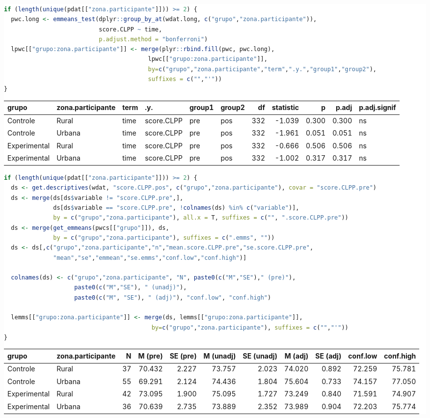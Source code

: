 ``` r
if (length(unique(pdat[["zona.participante"]])) >= 2) {
  pwc.long <- emmeans_test(dplyr::group_by_at(wdat.long, c("grupo","zona.participante")),
                           score.CLPP ~ time,
                           p.adjust.method = "bonferroni")
  lpwc[["grupo:zona.participante"]] <- merge(plyr::rbind.fill(pwc, pwc.long),
                                         lpwc[["grupo:zona.participante"]],
                                         by=c("grupo","zona.participante","term",".y.","group1","group2"),
                                         suffixes = c("","'"))
}
```

| grupo        | zona.participante | term | .y.        | group1 | group2 |  df | statistic |     p | p.adj | p.adj.signif |
|:-------------|:------------------|:-----|:-----------|:-------|:-------|----:|----------:|------:|------:|:-------------|
| Controle     | Rural             | time | score.CLPP | pre    | pos    | 332 |    -1.039 | 0.300 | 0.300 | ns           |
| Controle     | Urbana            | time | score.CLPP | pre    | pos    | 332 |    -1.961 | 0.051 | 0.051 | ns           |
| Experimental | Rural             | time | score.CLPP | pre    | pos    | 332 |    -0.666 | 0.506 | 0.506 | ns           |
| Experimental | Urbana            | time | score.CLPP | pre    | pos    | 332 |    -1.002 | 0.317 | 0.317 | ns           |

``` r
if (length(unique(pdat[["zona.participante"]])) >= 2) {
  ds <- get.descriptives(wdat, "score.CLPP.pos", c("grupo","zona.participante"), covar = "score.CLPP.pre")
  ds <- merge(ds[ds$variable != "score.CLPP.pre",],
              ds[ds$variable == "score.CLPP.pre", !colnames(ds) %in% c("variable")],
              by = c("grupo","zona.participante"), all.x = T, suffixes = c("", ".score.CLPP.pre"))
  ds <- merge(get_emmeans(pwcs[["grupo"]]), ds,
              by = c("grupo","zona.participante"), suffixes = c(".emms", ""))
  ds <- ds[,c("grupo","zona.participante","n","mean.score.CLPP.pre","se.score.CLPP.pre",
              "mean","se","emmean","se.emms","conf.low","conf.high")]
  
  colnames(ds) <- c("grupo","zona.participante", "N", paste0(c("M","SE")," (pre)"),
                    paste0(c("M","SE"), " (unadj)"),
                    paste0(c("M", "SE"), " (adj)"), "conf.low", "conf.high")
  
  lemms[["grupo:zona.participante"]] <- merge(ds, lemms[["grupo:zona.participante"]],
                                          by=c("grupo","zona.participante"), suffixes = c("","'"))
}
```

| grupo        | zona.participante |   N | M (pre) | SE (pre) | M (unadj) | SE (unadj) | M (adj) | SE (adj) | conf.low | conf.high |
|:-------------|:------------------|----:|--------:|---------:|----------:|-----------:|--------:|---------:|---------:|----------:|
| Controle     | Rural             |  37 |  70.432 |    2.227 |    73.757 |      2.023 |  74.020 |    0.892 |   72.259 |    75.781 |
| Controle     | Urbana            |  55 |  69.291 |    2.124 |    74.436 |      1.804 |  75.604 |    0.733 |   74.157 |    77.050 |
| Experimental | Rural             |  42 |  73.095 |    1.900 |    75.095 |      1.727 |  73.249 |    0.840 |   71.591 |    74.907 |
| Experimental | Urbana            |  36 |  70.639 |    2.735 |    73.889 |      2.352 |  73.989 |    0.904 |   72.203 |    75.774 |
